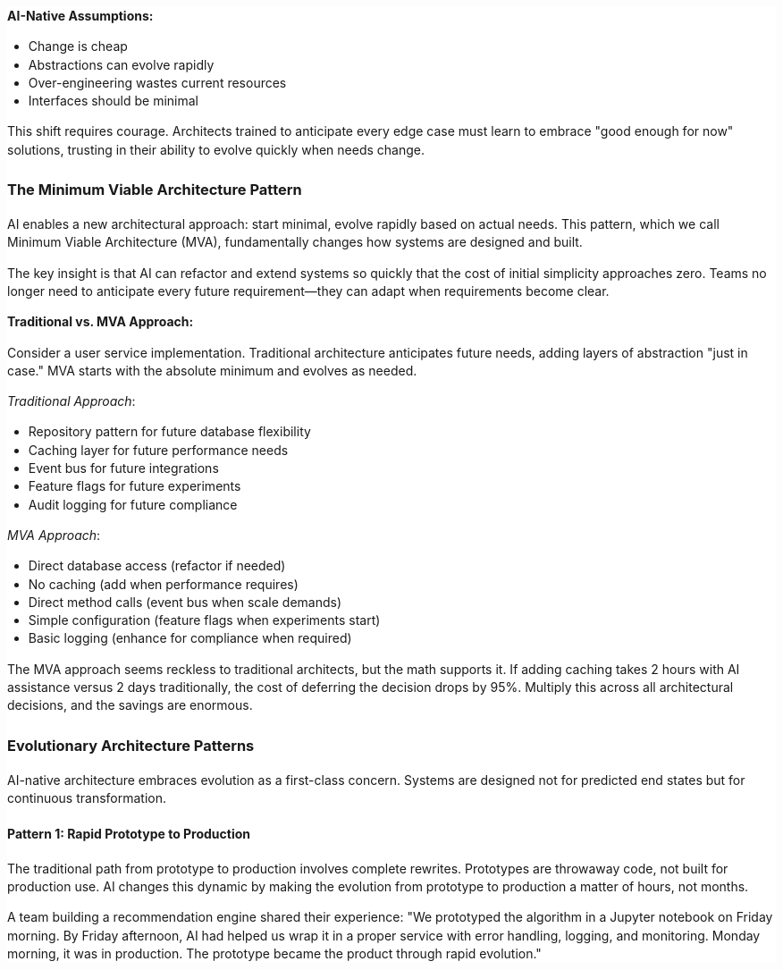 **AI-Native Assumptions:**
- Change is cheap
- Abstractions can evolve rapidly
- Over-engineering wastes current resources
- Interfaces should be minimal

This shift requires courage. Architects trained to anticipate every edge case must learn to embrace "good enough for now" solutions, trusting in their ability to evolve quickly when needs change.

### The Minimum Viable Architecture Pattern

AI enables a new architectural approach: start minimal, evolve rapidly based on actual needs. This pattern, which we call Minimum Viable Architecture (MVA), fundamentally changes how systems are designed and built.

The key insight is that AI can refactor and extend systems so quickly that the cost of initial simplicity approaches zero. Teams no longer need to anticipate every future requirement—they can adapt when requirements become clear.

**Traditional vs. MVA Approach:**

Consider a user service implementation. Traditional architecture anticipates future needs, adding layers of abstraction "just in case." MVA starts with the absolute minimum and evolves as needed.

*Traditional Approach*:
- Repository pattern for future database flexibility
- Caching layer for future performance needs
- Event bus for future integrations
- Feature flags for future experiments
- Audit logging for future compliance

*MVA Approach*:
- Direct database access (refactor if needed)
- No caching (add when performance requires)
- Direct method calls (event bus when scale demands)
- Simple configuration (feature flags when experiments start)
- Basic logging (enhance for compliance when required)

The MVA approach seems reckless to traditional architects, but the math supports it. If adding caching takes 2 hours with AI assistance versus 2 days traditionally, the cost of deferring the decision drops by 95%. Multiply this across all architectural decisions, and the savings are enormous.

### Evolutionary Architecture Patterns

AI-native architecture embraces evolution as a first-class concern. Systems are designed not for predicted end states but for continuous transformation.

#### Pattern 1: Rapid Prototype to Production

The traditional path from prototype to production involves complete rewrites. Prototypes are throwaway code, not built for production use. AI changes this dynamic by making the evolution from prototype to production a matter of hours, not months.

A team building a recommendation engine shared their experience: "We prototyped the algorithm in a Jupyter notebook on Friday morning. By Friday afternoon, AI had helped us wrap it in a proper service with error handling, logging, and monitoring. Monday morning, it was in production. The prototype became the product through rapid evolution."
